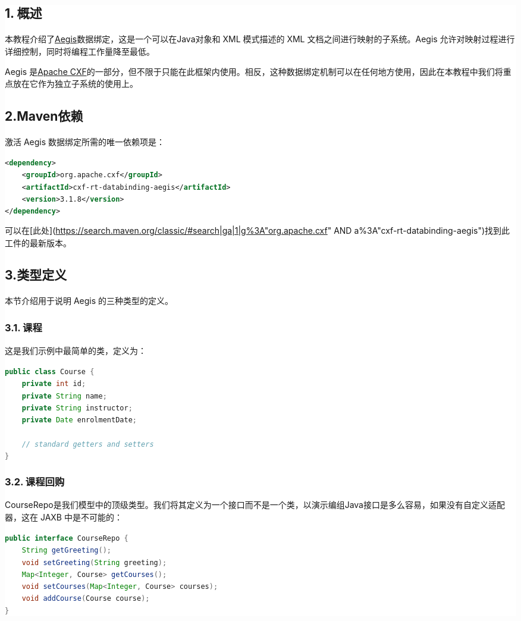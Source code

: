 ## 1. 概述

本教程介绍了[Aegis](https://cxf.apache.org/docs/aegis-21.html)数据绑定，这是一个可以在Java对象和 XML 模式描述的 XML 文档之间进行映射的子系统。Aegis 允许对映射过程进行详细控制，同时将编程工作量降至最低。

Aegis 是[Apache CXF](https://cxf.apache.org/)的一部分，但不限于只能在此框架内使用。相反，这种数据绑定机制可以在任何地方使用，因此在本教程中我们将重点放在它作为独立子系统的使用上。

## 2.Maven依赖

激活 Aegis 数据绑定所需的唯一依赖项是：

```xml
<dependency>
    <groupId>org.apache.cxf</groupId>
    <artifactId>cxf-rt-databinding-aegis</artifactId>
    <version>3.1.8</version>
</dependency>
```

可以在[此处](https://search.maven.org/classic/#search|ga|1|g%3A"org.apache.cxf" AND a%3A"cxf-rt-databinding-aegis")找到此工件的最新版本。

## 3.类型定义

本节介绍用于说明 Aegis 的三种类型的定义。

### 3.1. 课程

这是我们示例中最简单的类，定义为：

```java
public class Course {
    private int id;
    private String name;
    private String instructor;
    private Date enrolmentDate;

    // standard getters and setters
}
```

### 3.2. 课程回购

CourseRepo是我们模型中的顶级类型。我们将其定义为一个接口而不是一个类，以演示编组Java接口是多么容易，如果没有自定义适配器，这在 JAXB 中是不可能的：

```java
public interface CourseRepo {
    String getGreeting();
    void setGreeting(String greeting);
    Map<Integer, Course> getCourses();
    void setCourses(Map<Integer, Course> courses);
    void addCourse(Course course);  
}
```
